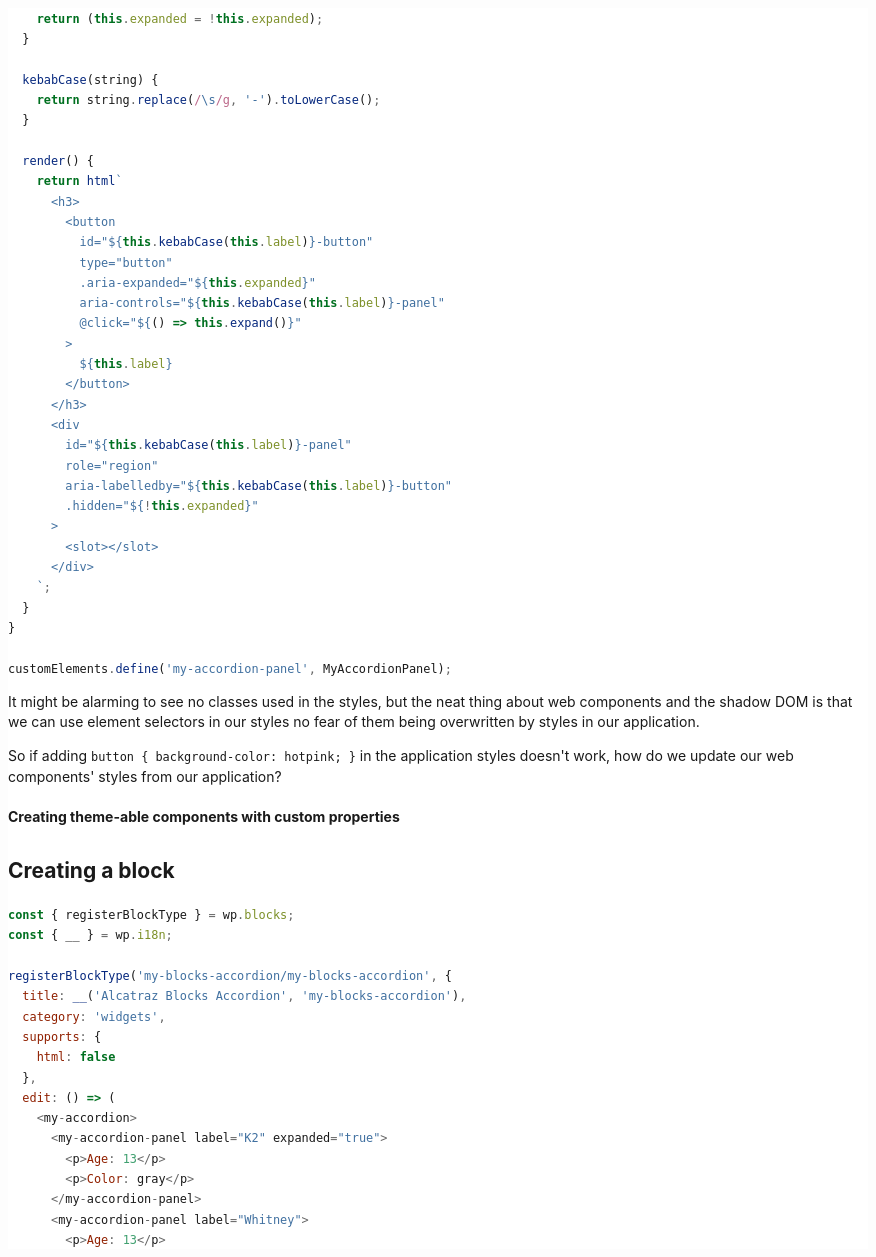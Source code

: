 ```js
    return (this.expanded = !this.expanded);
  }

  kebabCase(string) {
    return string.replace(/\s/g, '-').toLowerCase();
  }

  render() {
    return html`
      <h3>
        <button
          id="${this.kebabCase(this.label)}-button"
          type="button"
          .aria-expanded="${this.expanded}"
          aria-controls="${this.kebabCase(this.label)}-panel"
          @click="${() => this.expand()}"
        >
          ${this.label}
        </button>
      </h3>
      <div
        id="${this.kebabCase(this.label)}-panel"
        role="region"
        aria-labelledby="${this.kebabCase(this.label)}-button"
        .hidden="${!this.expanded}"
      >
        <slot></slot>
      </div>
    `;
  }
}

customElements.define('my-accordion-panel', MyAccordionPanel);
```

It might be alarming to see no classes used in the styles, but the neat thing about web components and the shadow DOM is that we can use element selectors in our styles no fear of them being overwritten by styles in our application.

So if adding `button { background-color: hotpink; }` in the application styles doesn't work, how do we update our web components' styles from our application?

#### Creating theme-able components with custom properties

## Creating a block

```js
const { registerBlockType } = wp.blocks;
const { __ } = wp.i18n;

registerBlockType('my-blocks-accordion/my-blocks-accordion', {
  title: __('Alcatraz Blocks Accordion', 'my-blocks-accordion'),
  category: 'widgets',
  supports: {
    html: false
  },
  edit: () => (
    <my-accordion>
      <my-accordion-panel label="K2" expanded="true">
        <p>Age: 13</p>
        <p>Color: gray</p>
      </my-accordion-panel>
      <my-accordion-panel label="Whitney">
        <p>Age: 13</p>
```